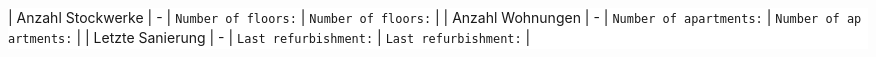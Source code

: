 | Anzahl Stockwerke | -                                                                                                                                                                                                                                                                                                                                                                                                                                                                                                                                                                                                                                                      | `Number of floors:`                                                                                                                                                                                                                                                                                                                                                                                                                                                                                                                                                                                                                                    | `Number of floors:`                                                                                                                                                                                                                                                                                                                                                                                                                                                                                                                                                                                                                                    |
| Anzahl Wohnungen  | -                                                                                                                                                                                                                                                                                                                                                                                                                                                                                                                                                                                                                                                      | `Number of apartments:`                                                                                                                                                                                                                                                                                                                                                                                                                                                                                                                                                                                                                                | `Number of apartments:`                                                                                                                                                                                                                                                                                                                                                                                                                                                                                                                                                                                                                                |
| Letzte Sanierung  | -                                                                                                                                                                                                                                                                                                                                                                                                                                                                                                                                                                                                                                                      | `Last refurbishment:`                                                                                                                                                                                                                                                                                                                                                                                                                                                                                                                                                                                                                                  | `Last refurbishment:`                                                                                                                                                                                                                                                                                                                                                                                                                                                                                                                                                                                                                                  |